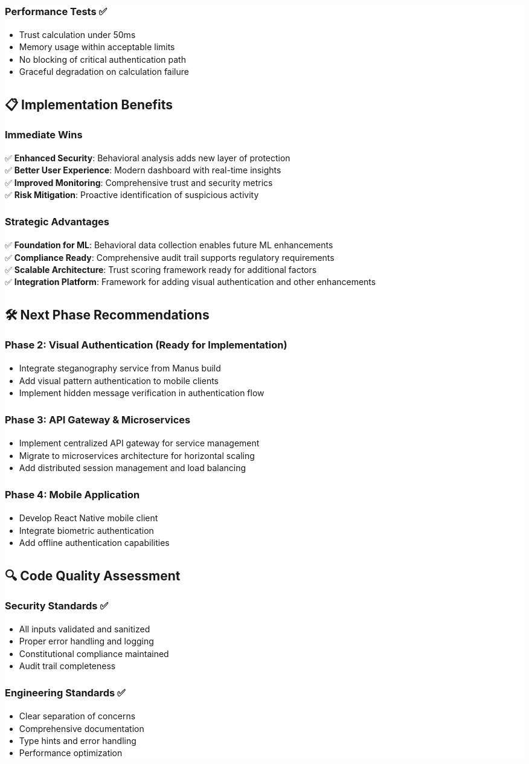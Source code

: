 ### Performance Tests ✅
- Trust calculation under 50ms
- Memory usage within acceptable limits
- No blocking of critical authentication path
- Graceful degradation on calculation failure

## 📋 Implementation Benefits

### Immediate Wins
✅ **Enhanced Security**: Behavioral analysis adds new layer of protection  
✅ **Better User Experience**: Modern dashboard with real-time insights  
✅ **Improved Monitoring**: Comprehensive trust and security metrics  
✅ **Risk Mitigation**: Proactive identification of suspicious activity  

### Strategic Advantages
✅ **Foundation for ML**: Behavioral data collection enables future ML enhancements  
✅ **Compliance Ready**: Comprehensive audit trail supports regulatory requirements  
✅ **Scalable Architecture**: Trust scoring framework ready for additional factors  
✅ **Integration Platform**: Framework for adding visual authentication and other enhancements  

## 🛠 Next Phase Recommendations

### Phase 2: Visual Authentication (Ready for Implementation)
- Integrate steganography service from Manus build
- Add visual pattern authentication to mobile clients
- Implement hidden message verification in authentication flow

### Phase 3: API Gateway & Microservices
- Implement centralized API gateway for service management
- Migrate to microservices architecture for horizontal scaling
- Add distributed session management and load balancing

### Phase 4: Mobile Application
- Develop React Native mobile client
- Integrate biometric authentication
- Add offline authentication capabilities

## 🔍 Code Quality Assessment

### Security Standards ✅
- All inputs validated and sanitized
- Proper error handling and logging
- Constitutional compliance maintained
- Audit trail completeness

### Engineering Standards ✅
- Clear separation of concerns
- Comprehensive documentation
- Type hints and error handling
- Performance optimization
